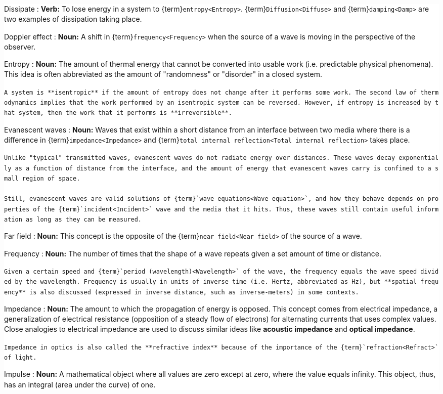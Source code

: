 Dissipate
: **Verb:** To lose energy in a system to {term}`entropy<Entropy>`. {term}`Diffusion<Diffuse>` and {term}`damping<Damp>` are two examples of dissipation taking place.

Doppler effect
: **Noun:** A shift in {term}`frequency<Frequency>` when the source of a wave is moving in the perspective of the observer.

Entropy
: **Noun:** The amount of thermal energy that cannot be converted into usable work (i.e. predictable physical phenomena). This idea is often abbreviated as the amount of "randomness" or "disorder" in a closed system.

    A system is **isentropic** if the amount of entropy does not change after it performs some work. The second law of thermodynamics implies that the work performed by an isentropic system can be reversed. However, if entropy is increased by that system, then the work that it performs is **irreversible**.

Evanescent waves
: **Noun:** Waves that exist within a short distance from an interface between two media where there is a difference in {term}`impedance<Impedance>` and {term}`total internal reflection<Total internal reflection>` takes place.

    Unlike "typical" transmitted waves, evanescent waves do not radiate energy over distances. These waves decay exponentially as a function of distance from the interface, and the amount of energy that evanescent waves carry is confined to a small region of space.
    
    Still, evanescent waves are valid solutions of {term}`wave equations<Wave equation>`, and how they behave depends on properties of the {term}`incident<Incident>` wave and the media that it hits. Thus, these waves still contain useful information as long as they can be measured.

Far field
: **Noun:** This concept is the opposite of the {term}`near field<Near field>` of the source of a wave.

Frequency
: **Noun:** The number of times that the shape of a wave repeats given a set amount of time or distance.

    Given a certain speed and {term}`period (wavelength)<Wavelength>` of the wave, the frequency equals the wave speed divided by the wavelength. Frequency is usually in units of inverse time (i.e. Hertz, abbreviated as Hz), but **spatial frequency** is also discussed (expressed in inverse distance, such as inverse-meters) in some contexts.

Impedance
: **Noun:** The amount to which the propagation of energy is opposed. This concept comes from electrical impedance, a generalization of electrical resistance (opposition of a steady flow of electrons) for alternating currents that uses complex values. Close analogies to electrical impedance are used to discuss similar ideas like **acoustic impedance** and **optical impedance**.

    Impedance in optics is also called the **refractive index** because of the importance of the {term}`refraction<Refract>` of light.

Impulse
: **Noun:** A mathematical object where all values are zero except at zero, where the value equals infinity. This object, thus, has an integral (area under the curve) of one.
